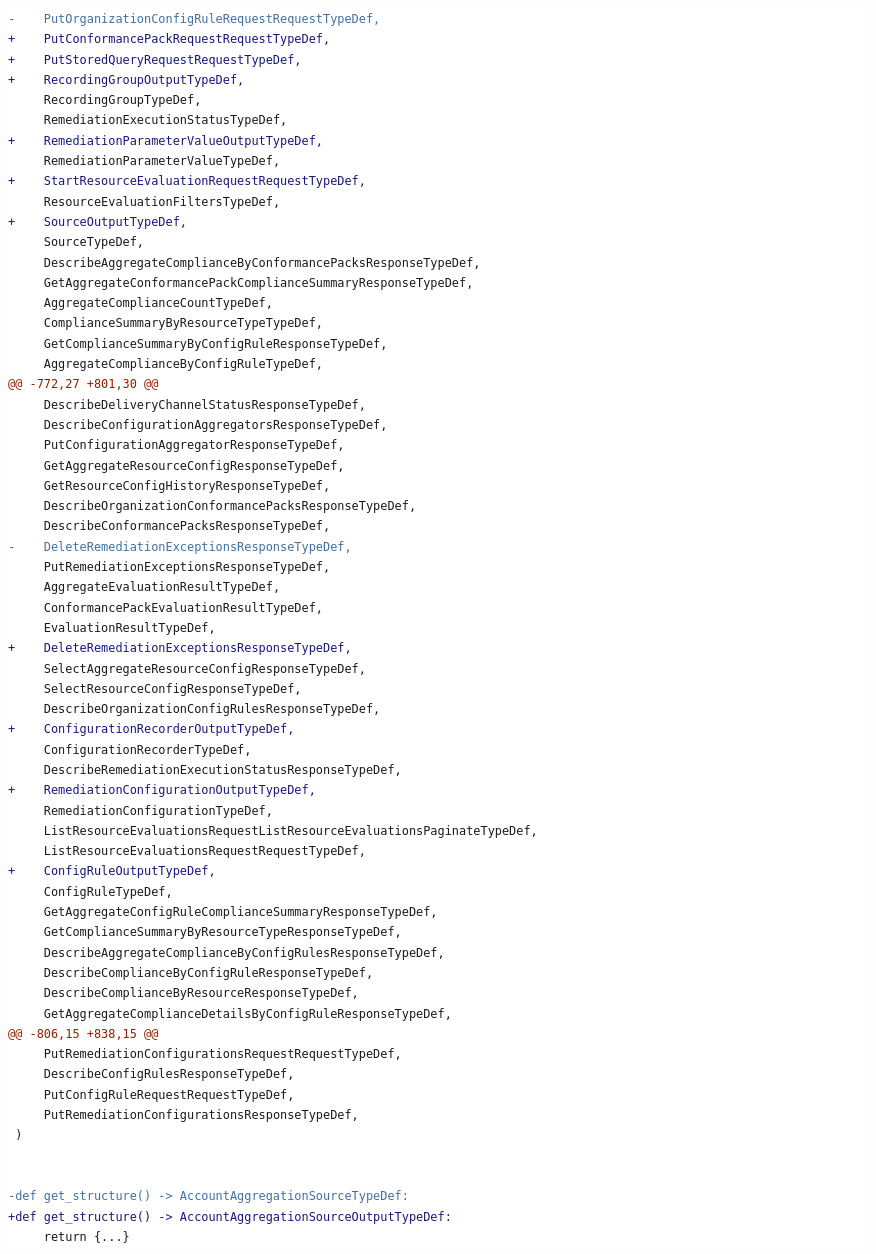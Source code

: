 ```diff
-    PutOrganizationConfigRuleRequestRequestTypeDef,
+    PutConformancePackRequestRequestTypeDef,
+    PutStoredQueryRequestRequestTypeDef,
+    RecordingGroupOutputTypeDef,
     RecordingGroupTypeDef,
     RemediationExecutionStatusTypeDef,
+    RemediationParameterValueOutputTypeDef,
     RemediationParameterValueTypeDef,
+    StartResourceEvaluationRequestRequestTypeDef,
     ResourceEvaluationFiltersTypeDef,
+    SourceOutputTypeDef,
     SourceTypeDef,
     DescribeAggregateComplianceByConformancePacksResponseTypeDef,
     GetAggregateConformancePackComplianceSummaryResponseTypeDef,
     AggregateComplianceCountTypeDef,
     ComplianceSummaryByResourceTypeTypeDef,
     GetComplianceSummaryByConfigRuleResponseTypeDef,
     AggregateComplianceByConfigRuleTypeDef,
@@ -772,27 +801,30 @@
     DescribeDeliveryChannelStatusResponseTypeDef,
     DescribeConfigurationAggregatorsResponseTypeDef,
     PutConfigurationAggregatorResponseTypeDef,
     GetAggregateResourceConfigResponseTypeDef,
     GetResourceConfigHistoryResponseTypeDef,
     DescribeOrganizationConformancePacksResponseTypeDef,
     DescribeConformancePacksResponseTypeDef,
-    DeleteRemediationExceptionsResponseTypeDef,
     PutRemediationExceptionsResponseTypeDef,
     AggregateEvaluationResultTypeDef,
     ConformancePackEvaluationResultTypeDef,
     EvaluationResultTypeDef,
+    DeleteRemediationExceptionsResponseTypeDef,
     SelectAggregateResourceConfigResponseTypeDef,
     SelectResourceConfigResponseTypeDef,
     DescribeOrganizationConfigRulesResponseTypeDef,
+    ConfigurationRecorderOutputTypeDef,
     ConfigurationRecorderTypeDef,
     DescribeRemediationExecutionStatusResponseTypeDef,
+    RemediationConfigurationOutputTypeDef,
     RemediationConfigurationTypeDef,
     ListResourceEvaluationsRequestListResourceEvaluationsPaginateTypeDef,
     ListResourceEvaluationsRequestRequestTypeDef,
+    ConfigRuleOutputTypeDef,
     ConfigRuleTypeDef,
     GetAggregateConfigRuleComplianceSummaryResponseTypeDef,
     GetComplianceSummaryByResourceTypeResponseTypeDef,
     DescribeAggregateComplianceByConfigRulesResponseTypeDef,
     DescribeComplianceByConfigRuleResponseTypeDef,
     DescribeComplianceByResourceResponseTypeDef,
     GetAggregateComplianceDetailsByConfigRuleResponseTypeDef,
@@ -806,15 +838,15 @@
     PutRemediationConfigurationsRequestRequestTypeDef,
     DescribeConfigRulesResponseTypeDef,
     PutConfigRuleRequestRequestTypeDef,
     PutRemediationConfigurationsResponseTypeDef,
 )
 
 
-def get_structure() -> AccountAggregationSourceTypeDef:
+def get_structure() -> AccountAggregationSourceOutputTypeDef:
     return {...}
 ```
 